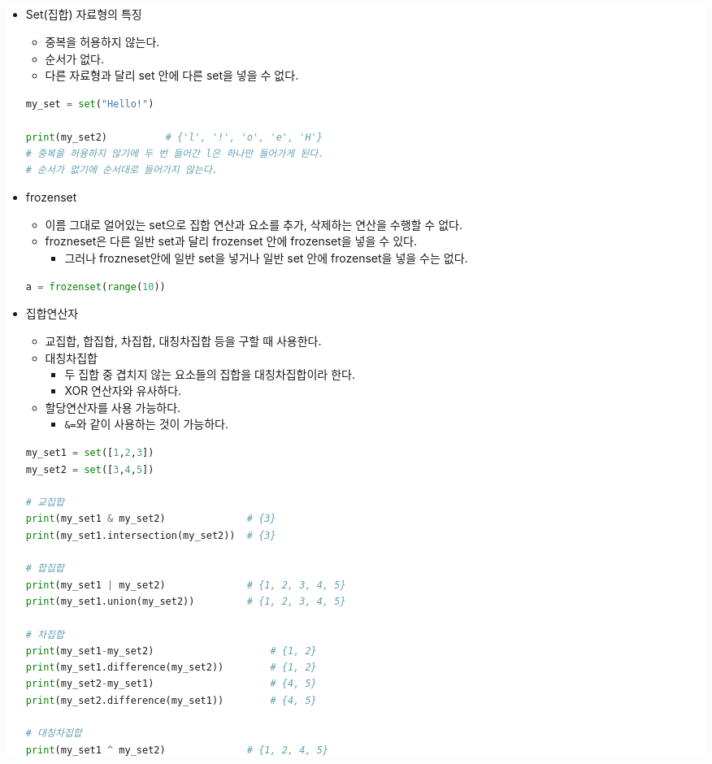 

- Set(집합) 자료형의 특징

  - 중복을 허용하지 않는다.
  - 순서가 없다.
  - 다른 자료형과 달리 set 안에 다른 set을 넣을 수 없다.
  
  ```python
  my_set = set("Hello!")
  
  print(my_set2)		  # {'l', '!', 'o', 'e', 'H'}
  # 중복을 허용하지 않기에 두 번 들어간 l은 하나만 들어가게 된다.
  # 순서가 없기에 순서대로 들어가지 않는다.
  ```



- frozenset

  - 이름 그대로 얼어있는 set으로 집합 연산과 요소를 추가, 삭제하는 연산을 수행할 수 없다.
  - frozneset은 다른 일반 set과 달리 frozenset 안에 frozenset을 넣을 수 있다.
    - 그러나 frozneset안에 일반 set을 넣거나 일반 set 안에 frozenset을 넣을 수는 없다.

  ```python
  a = frozenset(range(10))
  ```



- 집합연산자

  - 교집합, 합집합, 차집합, 대칭차집합 등을 구할 때 사용한다.
  - 대칭차집합
    - 두 집합 중 겹치지 않는 요소들의 집합을 대칭차집합이라 한다.
    - XOR 연산자와 유사하다.
  - 할당연산자를 사용 가능하다.
    - `&=`와 같이 사용하는 것이 가능하다.
  
  ```python
  my_set1 = set([1,2,3])
  my_set2 = set([3,4,5])
  
  # 교집합
  print(my_set1 & my_set2)				# {3}
  print(my_set1.intersection(my_set2))	# {3}
  
  # 합집합
  print(my_set1 | my_set2)				# {1, 2, 3, 4, 5}
  print(my_set1.union(my_set2))			# {1, 2, 3, 4, 5}
  
  # 차집합
  print(my_set1-my_set2)					# {1, 2}
  print(my_set1.difference(my_set2))		# {1, 2}
  print(my_set2-my_set1)					# {4, 5}
  print(my_set2.difference(my_set1))		# {4, 5}
  
  # 대칭차집합
  print(my_set1 ^ my_set2)				# {1, 2, 4, 5}
  ```
